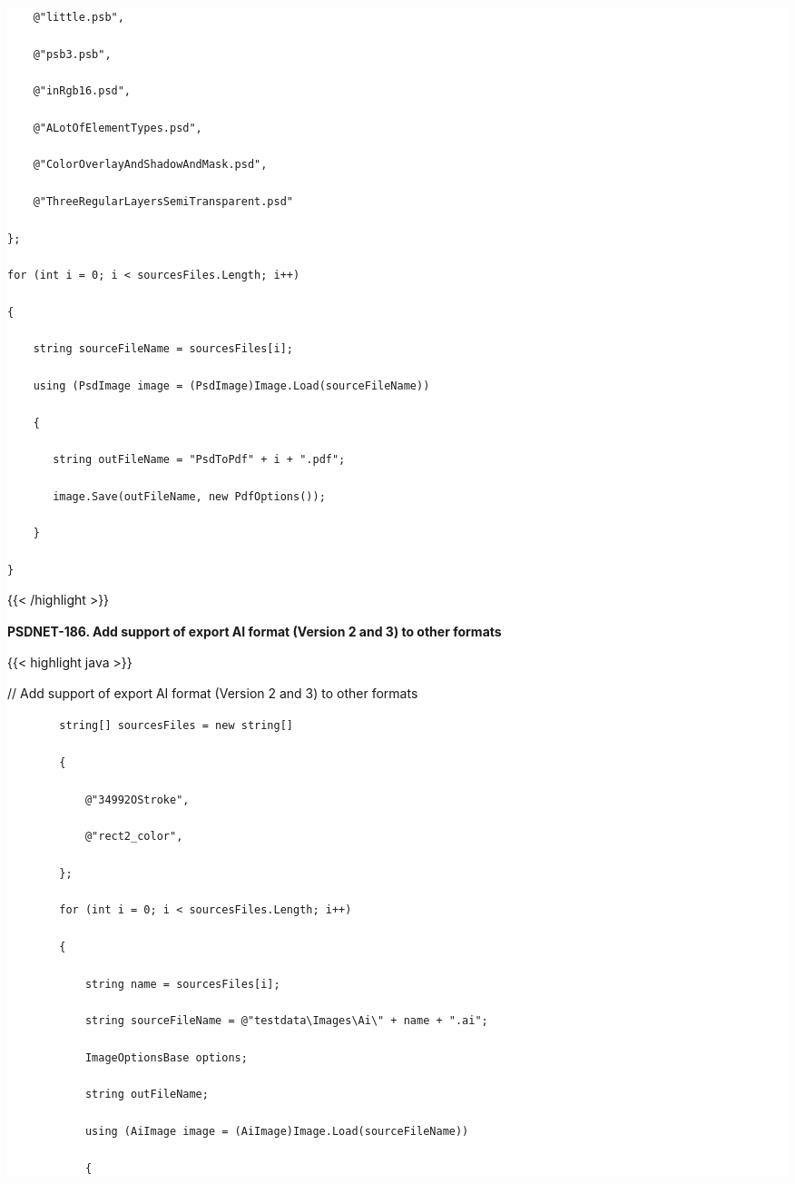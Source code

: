         @"little.psb",

        @"psb3.psb",

        @"inRgb16.psd",

        @"ALotOfElementTypes.psd",

        @"ColorOverlayAndShadowAndMask.psd",

        @"ThreeRegularLayersSemiTransparent.psd"

    };

    for (int i = 0; i < sourcesFiles.Length; i++)

    {

        string sourceFileName = sourcesFiles[i];

        using (PsdImage image = (PsdImage)Image.Load(sourceFileName))

        {

           string outFileName = "PsdToPdf" + i + ".pdf";

           image.Save(outFileName, new PdfOptions());

        }

    }

{{< /highlight >}}

**PSDNET-186. Add support of export AI format (Version 2 and 3) to other formats**

{{< highlight java >}}

 // Add support of export AI format (Version 2 and 3) to other formats

            string[] sourcesFiles = new string[]

            {

                @"34992OStroke",

                @"rect2_color",

            };

            for (int i = 0; i < sourcesFiles.Length; i++)

            {

                string name = sourcesFiles[i];

                string sourceFileName = @"testdata\Images\Ai\" + name + ".ai";

                ImageOptionsBase options;

                string outFileName;

                using (AiImage image = (AiImage)Image.Load(sourceFileName))

                {
